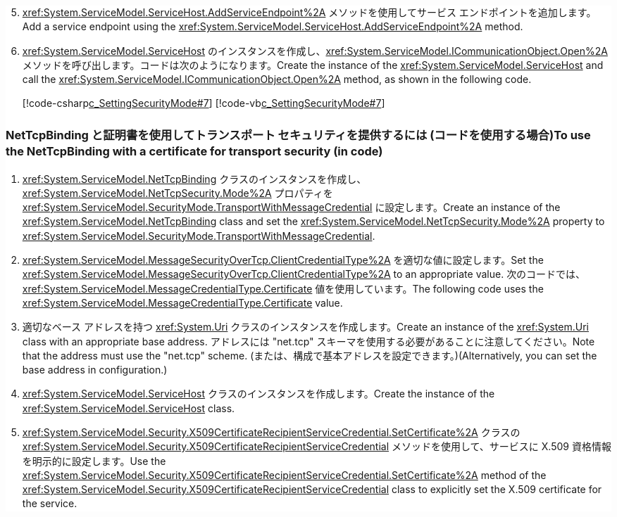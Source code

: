 5. <span data-ttu-id="565aa-123"><xref:System.ServiceModel.ServiceHost.AddServiceEndpoint%2A> メソッドを使用してサービス エンドポイントを追加します。</span><span class="sxs-lookup"><span data-stu-id="565aa-123">Add a service endpoint using the <xref:System.ServiceModel.ServiceHost.AddServiceEndpoint%2A> method.</span></span>  
  
6. <span data-ttu-id="565aa-124"><xref:System.ServiceModel.ServiceHost> のインスタンスを作成し、<xref:System.ServiceModel.ICommunicationObject.Open%2A> メソッドを呼び出します。コードは次のようになります。</span><span class="sxs-lookup"><span data-stu-id="565aa-124">Create the instance of the <xref:System.ServiceModel.ServiceHost> and call the <xref:System.ServiceModel.ICommunicationObject.Open%2A> method, as shown in the following code.</span></span>  
  
     [!code-csharp[c_SettingSecurityMode#7](../../../../samples/snippets/csharp/VS_Snippets_CFX/c_settingsecuritymode/cs/source.cs#7)]
     [!code-vb[c_SettingSecurityMode#7](../../../../samples/snippets/visualbasic/VS_Snippets_CFX/c_settingsecuritymode/vb/source.vb#7)]  
  
### <a name="to-use-the-nettcpbinding-with-a-certificate-for-transport-security-in-code"></a><span data-ttu-id="565aa-125">NetTcpBinding と証明書を使用してトランスポート セキュリティを提供するには (コードを使用する場合)</span><span class="sxs-lookup"><span data-stu-id="565aa-125">To use the NetTcpBinding with a certificate for transport security (in code)</span></span>  
  
1. <span data-ttu-id="565aa-126"><xref:System.ServiceModel.NetTcpBinding> クラスのインスタンスを作成し、<xref:System.ServiceModel.NetTcpSecurity.Mode%2A> プロパティを <xref:System.ServiceModel.SecurityMode.TransportWithMessageCredential> に設定します。</span><span class="sxs-lookup"><span data-stu-id="565aa-126">Create an instance of the <xref:System.ServiceModel.NetTcpBinding> class and set the <xref:System.ServiceModel.NetTcpSecurity.Mode%2A> property to <xref:System.ServiceModel.SecurityMode.TransportWithMessageCredential>.</span></span>  
  
2. <span data-ttu-id="565aa-127"><xref:System.ServiceModel.MessageSecurityOverTcp.ClientCredentialType%2A> を適切な値に設定します。</span><span class="sxs-lookup"><span data-stu-id="565aa-127">Set the <xref:System.ServiceModel.MessageSecurityOverTcp.ClientCredentialType%2A> to an appropriate value.</span></span> <span data-ttu-id="565aa-128">次のコードでは、<xref:System.ServiceModel.MessageCredentialType.Certificate> 値を使用しています。</span><span class="sxs-lookup"><span data-stu-id="565aa-128">The following code uses the <xref:System.ServiceModel.MessageCredentialType.Certificate> value.</span></span>  
  
3. <span data-ttu-id="565aa-129">適切なベース アドレスを持つ <xref:System.Uri> クラスのインスタンスを作成します。</span><span class="sxs-lookup"><span data-stu-id="565aa-129">Create an instance of the <xref:System.Uri> class with an appropriate base address.</span></span> <span data-ttu-id="565aa-130">アドレスには "net.tcp" スキーマを使用する必要があることに注意してください。</span><span class="sxs-lookup"><span data-stu-id="565aa-130">Note that the address must use the "net.tcp" scheme.</span></span> <span data-ttu-id="565aa-131">(または、構成で基本アドレスを設定できます。)</span><span class="sxs-lookup"><span data-stu-id="565aa-131">(Alternatively, you can set the base address in configuration.)</span></span>  
  
4. <span data-ttu-id="565aa-132"><xref:System.ServiceModel.ServiceHost> クラスのインスタンスを作成します。</span><span class="sxs-lookup"><span data-stu-id="565aa-132">Create the instance of the <xref:System.ServiceModel.ServiceHost> class.</span></span>  
  
5. <span data-ttu-id="565aa-133"><xref:System.ServiceModel.Security.X509CertificateRecipientServiceCredential.SetCertificate%2A> クラスの <xref:System.ServiceModel.Security.X509CertificateRecipientServiceCredential> メソッドを使用して、サービスに X.509 資格情報を明示的に設定します。</span><span class="sxs-lookup"><span data-stu-id="565aa-133">Use the <xref:System.ServiceModel.Security.X509CertificateRecipientServiceCredential.SetCertificate%2A> method of the <xref:System.ServiceModel.Security.X509CertificateRecipientServiceCredential> class to explicitly set the X.509 certificate for the service.</span></span>  
  